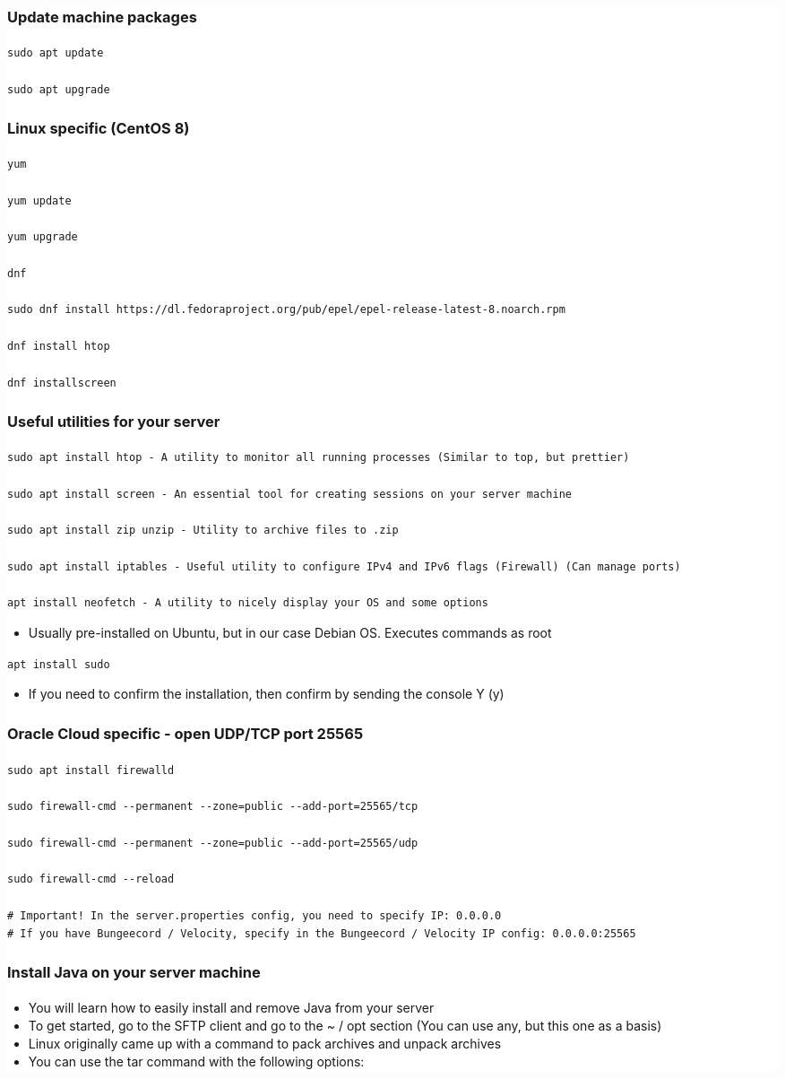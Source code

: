 ### Update machine packages
```
sudo apt update

sudo apt upgrade
```
### Linux specific (CentOS 8)
```
yum

yum update

yum upgrade

dnf

sudo dnf install https://dl.fedoraproject.org/pub/epel/epel-release-latest-8.noarch.rpm

dnf install htop

dnf installscreen
```

### Useful utilities for your server
```
sudo apt install htop - A utility to monitor all running processes (Similar to top, but prettier)

sudo apt install screen - An essential tool for creating sessions on your server machine

sudo apt install zip unzip - Utility to archive files to .zip

sudo apt install iptables - Useful utility to configure IPv4 and IPv6 flags (Firewall) (Can manage ports)

apt install neofetch - A utility to nicely display your OS and some options
```
- Usually pre-installed on Ubuntu, but in our case Debian OS. Executes commands as root

```
apt install sudo
```

- If you need to confirm the installation, then confirm by sending the console Y (y)



### Oracle Cloud specific - open UDP/TCP port 25565
```
sudo apt install firewalld

sudo firewall-cmd --permanent --zone=public --add-port=25565/tcp

sudo firewall-cmd --permanent --zone=public --add-port=25565/udp

sudo firewall-cmd --reload

# Important! In the server.properties config, you need to specify IP: 0.0.0.0
# If you have Bungeecord / Velocity, specify in the Bungeecord / Velocity IP config: 0.0.0.0:25565
```
### Install Java on your server machine
- You will learn how to easily install and remove Java from your server
- To get started, go to the SFTP client and go to the ~ / opt section (You can use any, but this one as a basis)
- Linux originally came up with a command to pack archives and unpack archives
- You can use the tar command with the following options: